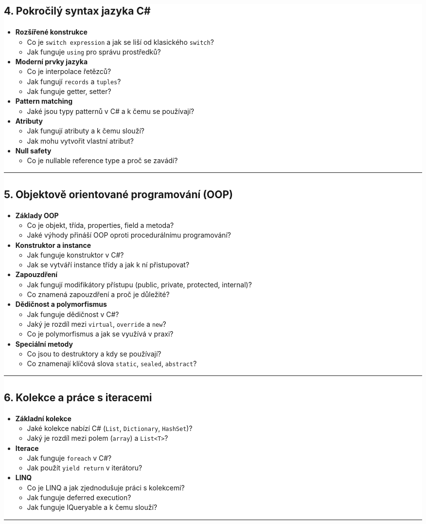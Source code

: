 
## 4. Pokročilý syntax jazyka C#

- **Rozšířené konstrukce**
	- Co je `switch expression` a jak se liší od klasického `switch`?
	- Jak funguje `using` pro správu prostředků?
- **Moderní prvky jazyka**
	- Co je interpolace řetězců?
	- Jak fungují `records` a `tuples`?
	- Jak funguje getter, setter?
- **Pattern matching**
	- Jaké jsou typy patternů v C# a k čemu se používají?
- **Atributy**
	- Jak fungují atributy a k čemu slouží?
	- Jak mohu vytvořit vlastní atribut?
- **Null safety**
	- Co je nullable reference type a proč se zavádí?

---

## 5. Objektově orientované programování (OOP)

- **Základy OOP**
	- Co je objekt, třída, properties, field a metoda?
	- Jaké výhody přináší OOP oproti procedurálnímu programování?
- **Konstruktor a instance**
	- Jak funguje konstruktor v C#?
	- Jak se vytváří instance třídy a jak k ní přistupovat?
- **Zapouzdření**
	- Jak fungují modifikátory přístupu (public, private, protected, internal)?
	- Co znamená zapouzdření a proč je důležité?
- **Dědičnost a polymorfismus**
	- Jak funguje dědičnost v C#?
	- Jaký je rozdíl mezi `virtual`, `override` a `new`?
	- Co je polymorfismus a jak se využívá v praxi?
- **Speciální metody**
	- Co jsou to destruktory a kdy se používají?
	- Co znamenají klíčová slova `static`, `sealed`, `abstract`?

---

## 6. Kolekce a práce s iteracemi

- **Základní kolekce**
	- Jaké kolekce nabízí C# (`List`, `Dictionary`, `HashSet`)?
	- Jaký je rozdíl mezi polem (`array`) a `List<T>`?
- **Iterace**
	- Jak funguje `foreach` v C#?
	- Jak použít `yield return` v iterátoru?
- **LINQ**
	- Co je LINQ a jak zjednodušuje práci s kolekcemi?
	- Jak funguje deferred execution?
	- Jak funguje IQueryable a k čemu slouží?

---